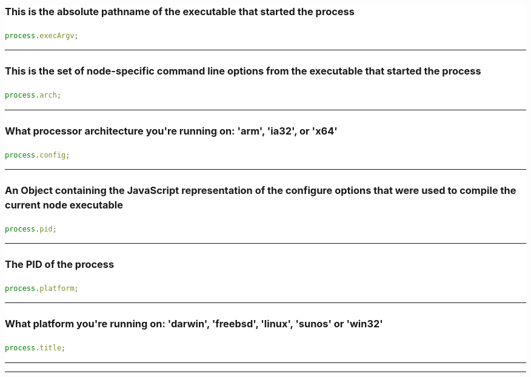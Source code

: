 ### This is the absolute pathname of the executable that started the process

```js
process.execArgv;
```

---

### This is the set of node-specific command line options from the executable that started the process

```js
process.arch;
```

---

### What processor architecture you're running on: 'arm', 'ia32', or 'x64'

```js
process.config;
```

---

### An Object containing the JavaScript representation of the configure options that were used to compile the current node executable

```js
process.pid;
```

---

### The PID of the process

```js
process.platform;
```

---

### What platform you're running on: 'darwin', 'freebsd', 'linux', 'sunos' or 'win32'

```js
process.title;
```

---

---
